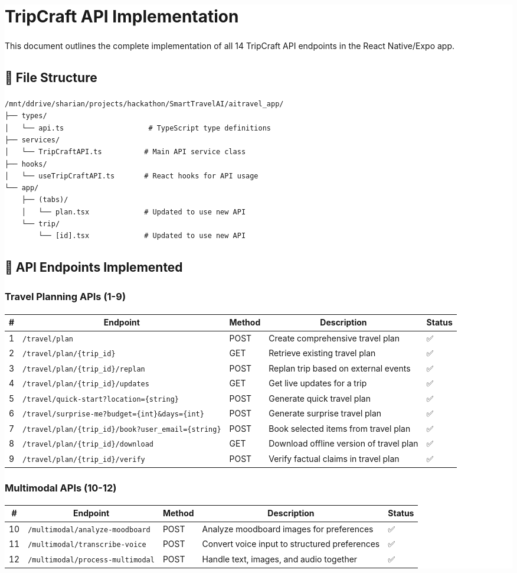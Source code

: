 # TripCraft API Implementation

This document outlines the complete implementation of all 14 TripCraft API endpoints in the React Native/Expo app.

## 📁 File Structure

```
/mnt/ddrive/sharian/projects/hackathon/SmartTravelAI/aitravel_app/
├── types/
│   └── api.ts                    # TypeScript type definitions
├── services/
│   └── TripCraftAPI.ts          # Main API service class
├── hooks/
│   └── useTripCraftAPI.ts       # React hooks for API usage
└── app/
    ├── (tabs)/
    │   └── plan.tsx             # Updated to use new API
    └── trip/
        └── [id].tsx             # Updated to use new API
```

## 🔗 API Endpoints Implemented

### Travel Planning APIs (1-9)

| # | Endpoint | Method | Description | Status |
|---|----------|--------|-------------|---------|
| 1 | `/travel/plan` | POST | Create comprehensive travel plan | ✅ |
| 2 | `/travel/plan/{trip_id}` | GET | Retrieve existing travel plan | ✅ |
| 3 | `/travel/plan/{trip_id}/replan` | POST | Replan trip based on external events | ✅ |
| 4 | `/travel/plan/{trip_id}/updates` | GET | Get live updates for a trip | ✅ |
| 5 | `/travel/quick-start?location={string}` | POST | Generate quick travel plan | ✅ |
| 6 | `/travel/surprise-me?budget={int}&days={int}` | POST | Generate surprise travel plan | ✅ |
| 7 | `/travel/plan/{trip_id}/book?user_email={string}` | POST | Book selected items from travel plan | ✅ |
| 8 | `/travel/plan/{trip_id}/download` | GET | Download offline version of travel plan | ✅ |
| 9 | `/travel/plan/{trip_id}/verify` | POST | Verify factual claims in travel plan | ✅ |

### Multimodal APIs (10-12)

| # | Endpoint | Method | Description | Status |
|---|----------|--------|-------------|---------|
| 10 | `/multimodal/analyze-moodboard` | POST | Analyze moodboard images for preferences | ✅ |
| 11 | `/multimodal/transcribe-voice` | POST | Convert voice input to structured preferences | ✅ |
| 12 | `/multimodal/process-multimodal` | POST | Handle text, images, and audio together | ✅ |
